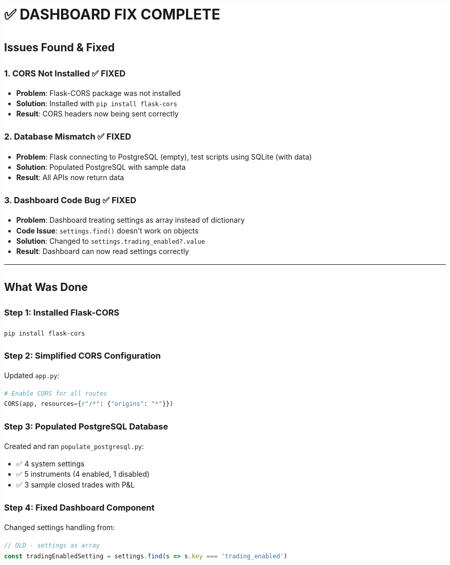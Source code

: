# ✅ DASHBOARD FIX COMPLETE

## Issues Found & Fixed

### 1. **CORS Not Installed** ✅ FIXED
- **Problem**: Flask-CORS package was not installed
- **Solution**: Installed with `pip install flask-cors`
- **Result**: CORS headers now being sent correctly

### 2. **Database Mismatch** ✅ FIXED
- **Problem**: Flask connecting to PostgreSQL (empty), test scripts using SQLite (with data)
- **Solution**: Populated PostgreSQL with sample data
- **Result**: All APIs now return data

### 3. **Dashboard Code Bug** ✅ FIXED
- **Problem**: Dashboard treating settings as array instead of dictionary
- **Code Issue**: `settings.find()` doesn't work on objects
- **Solution**: Changed to `settings.trading_enabled?.value`
- **Result**: Dashboard can now read settings correctly

---

## What Was Done

### Step 1: Installed Flask-CORS
```bash
pip install flask-cors
```

### Step 2: Simplified CORS Configuration
Updated `app.py`:
```python
# Enable CORS for all routes
CORS(app, resources={r"/*": {"origins": "*"}})
```

### Step 3: Populated PostgreSQL Database
Created and ran `populate_postgresql.py`:
- ✅ 4 system settings
- ✅ 5 instruments (4 enabled, 1 disabled)
- ✅ 3 sample closed trades with P&L

### Step 4: Fixed Dashboard Component
Changed settings handling from:
```javascript
// OLD - settings as array
const tradingEnabledSetting = settings.find(s => s.key === 'trading_enabled')
```
